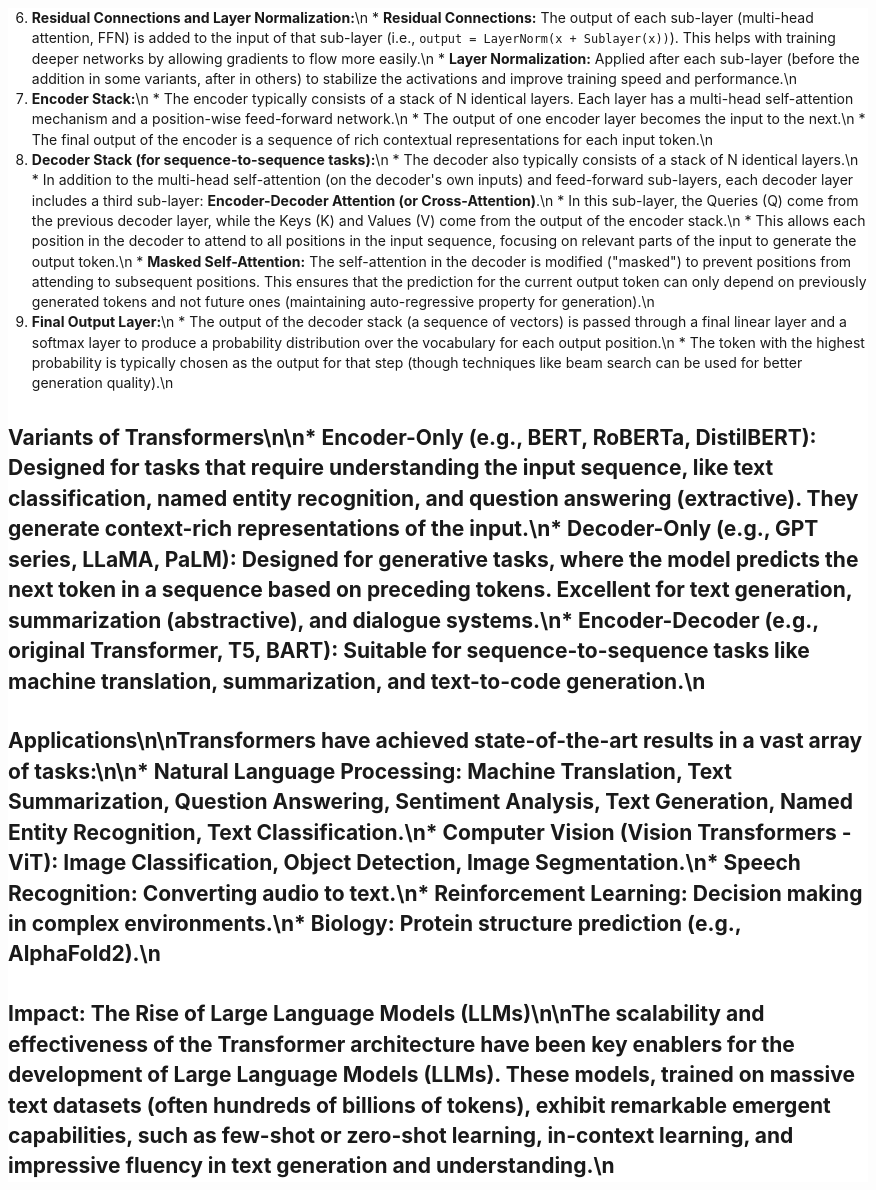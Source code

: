 6.  **Residual Connections and Layer Normalization:**\n    *   **Residual Connections:** The output of each sub-layer (multi-head attention, FFN) is added to the input of that sub-layer (i.e., `output = LayerNorm(x + Sublayer(x))`). This helps with training deeper networks by allowing gradients to flow more easily.\n    *   **Layer Normalization:** Applied after each sub-layer (before the addition in some variants, after in others) to stabilize the activations and improve training speed and performance.\n
7.  **Encoder Stack:**\n    *   The encoder typically consists of a stack of N identical layers. Each layer has a multi-head self-attention mechanism and a position-wise feed-forward network.\n    *   The output of one encoder layer becomes the input to the next.\n    *   The final output of the encoder is a sequence of rich contextual representations for each input token.\n
8.  **Decoder Stack (for sequence-to-sequence tasks):**\n    *   The decoder also typically consists of a stack of N identical layers.\n    *   In addition to the multi-head self-attention (on the decoder\'s own inputs) and feed-forward sub-layers, each decoder layer includes a third sub-layer: **Encoder-Decoder Attention (or Cross-Attention)**.\n        *   In this sub-layer, the Queries (Q) come from the previous decoder layer, while the Keys (K) and Values (V) come from the output of the encoder stack.\n        *   This allows each position in the decoder to attend to all positions in the input sequence, focusing on relevant parts of the input to generate the output token.\n    *   **Masked Self-Attention:** The self-attention in the decoder is modified (\"masked\") to prevent positions from attending to subsequent positions. This ensures that the prediction for the current output token can only depend on previously generated tokens and not future ones (maintaining auto-regressive property for generation).\n
9.  **Final Output Layer:**\n    *   The output of the decoder stack (a sequence of vectors) is passed through a final linear layer and a softmax layer to produce a probability distribution over the vocabulary for each output position.\n    *   The token with the highest probability is typically chosen as the output for that step (though techniques like beam search can be used for better generation quality).\n
## Variants of Transformers\n\n*   **Encoder-Only (e.g., BERT, RoBERTa, DistilBERT):** Designed for tasks that require understanding the input sequence, like text classification, named entity recognition, and question answering (extractive). They generate context-rich representations of the input.\n*   **Decoder-Only (e.g., GPT series, LLaMA, PaLM):** Designed for generative tasks, where the model predicts the next token in a sequence based on preceding tokens. Excellent for text generation, summarization (abstractive), and dialogue systems.\n*   **Encoder-Decoder (e.g., original Transformer, T5, BART):** Suitable for sequence-to-sequence tasks like machine translation, summarization, and text-to-code generation.\n
## Applications\n\nTransformers have achieved state-of-the-art results in a vast array of tasks:\n\n*   **Natural Language Processing:** Machine Translation, Text Summarization, Question Answering, Sentiment Analysis, Text Generation, Named Entity Recognition, Text Classification.\n*   **Computer Vision (Vision Transformers - ViT):** Image Classification, Object Detection, Image Segmentation.\n*   **Speech Recognition:** Converting audio to text.\n*   **Reinforcement Learning:** Decision making in complex environments.\n*   **Biology:** Protein structure prediction (e.g., AlphaFold2).\n
## Impact: The Rise of Large Language Models (LLMs)\n\nThe scalability and effectiveness of the Transformer architecture have been key enablers for the development of Large Language Models (LLMs). These models, trained on massive text datasets (often hundreds of billions of tokens), exhibit remarkable emergent capabilities, such as few-shot or zero-shot learning, in-context learning, and impressive fluency in text generation and understanding.\n